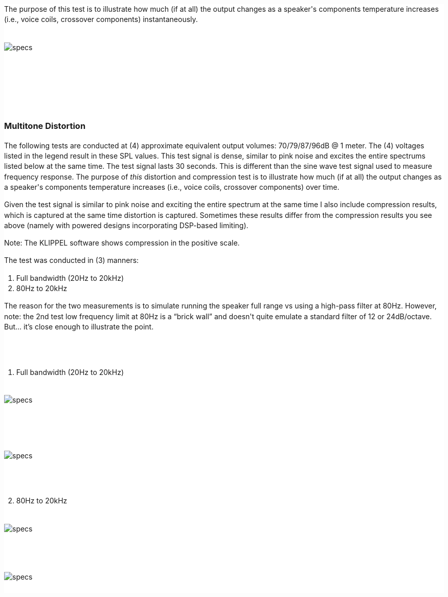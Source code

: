 The purpose of this test is to illustrate how much (if at all) the output changes as a speaker's components temperature increases (i.e., voice coils, crossover components) instantaneously.


<img align="left" src="https://dl.dropboxusercontent.com/scl/fi/coko7ncm583xnmuzi0gy3/Neumann-KH-80_Compression.png?rlkey=9zuubg8v3v03mo8sntll5swqy&dl=0" alt="specs" width="100%" style="vertical-align:middle;margin:20px 0px"/><br clear="all" />

<br>

<br><br>

### Multitone Distortion

The following tests are conducted at (4) approximate equivalent output volumes: 70/79/87/96dB @ 1 meter.  The (4) voltages listed in the legend result in these SPL values.  This test signal is dense, similar to pink noise and excites the entire spectrums listed below at the same time.  The test signal lasts 30 seconds.  This is different than the sine wave test signal used to measure frequency response.  The purpose of *this* distortion and compression test is to illustrate how much (if at all) the output changes as a speaker's components temperature increases (i.e., voice coils, crossover components) over time.

Given the test signal is similar to pink noise and exciting the entire spectrum at the same time I also include compression results, which is captured at the same time distortion is captured.  Sometimes these results differ from the compression results you see above (namely with powered designs incorporating DSP-based limiting).

Note: The KLIPPEL software shows compression in the positive scale.

The test was conducted in (3) manners:
1) Full bandwidth (20Hz to 20kHz)
2) 80Hz to 20kHz

The reason for the two measurements is to simulate running the speaker full range vs using a high-pass filter at 80Hz. However, note: the 2nd test low frequency limit at 80Hz is a “brick wall” and doesn't quite emulate a standard filter of 12 or 24dB/octave. But… it’s close enough to illustrate the point.


<br>
<br>

1) Full bandwidth (20Hz to 20kHz)

<img align="left" src="https://dl.dropboxusercontent.com/scl/fi/cwcggskvp3bgku603js7s/mton-full.png?rlkey=fx4scrzfq2xo9x4qhqgcbdarw&dl=0" alt="specs" width="100%" style="vertical-align:middle;margin:20px 0px"/><br clear="all" />

<br>

<img align="left" src="https://dl.dropboxusercontent.com/scl/fi/0xxbw8fkzkbur9xiptigt/Compression-of-Transfer-Function-H-f-full.png?rlkey=saa2kviptkvnb3xckxwlykrxk&dl=0" alt="specs" width="100%" style="vertical-align:middle;margin:20px 0px"/><br clear="all" />

<br>

2) 80Hz to 20kHz

<img align="left" src="https://dl.dropboxusercontent.com/scl/fi/m8tzq3xivk9pa3kiqe7ka/mton-80.png?rlkey=y81nq7yygf8uxp8a6hhfikifx&dl=0" alt="specs" width="100%" style="vertical-align:middle;margin:20px 0px"/><br clear="all" />

<br>
<img align="left" src="https://dl.dropboxusercontent.com/scl/fi/ujkjjmtboy40ba4wwi2a9/Compression-of-Transfer-Function-H-f-80.png?rlkey=1v35c6oi7sqhwxu6i00d0pnfy&dl=0" alt="specs" width="100%" style="vertical-align:middle;margin:20px 0px"/><br clear="all" />
